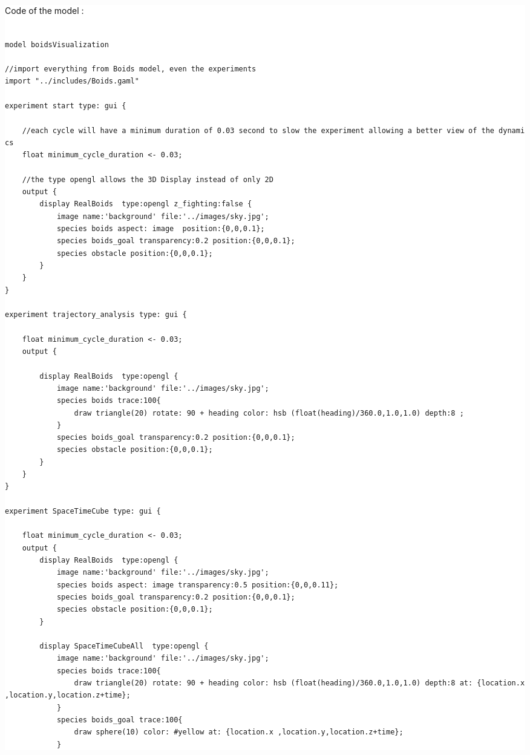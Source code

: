 

Code of the model : 

```

model boidsVisualization

//import everything from Boids model, even the experiments
import "../includes/Boids.gaml"

experiment start type: gui {
	
	//each cycle will have a minimum duration of 0.03 second to slow the experiment allowing a better view of the dynamics
	float minimum_cycle_duration <- 0.03;
	
	//the type opengl allows the 3D Display instead of only 2D
	output {
		display RealBoids  type:opengl z_fighting:false {
			image name:'background' file:'../images/sky.jpg';
			species boids aspect: image  position:{0,0,0.1};
			species boids_goal transparency:0.2 position:{0,0,0.1};
			species obstacle position:{0,0,0.1}; 		
		}
	}
}

experiment trajectory_analysis type: gui {
	
	float minimum_cycle_duration <- 0.03;
	output {
		
		display RealBoids  type:opengl {
			image name:'background' file:'../images/sky.jpg';
			species boids trace:100{
			    draw triangle(20) rotate: 90 + heading color: hsb (float(heading)/360.0,1.0,1.0) depth:8 ;	
			}
			species boids_goal transparency:0.2 position:{0,0,0.1};
			species obstacle position:{0,0,0.1}; 		
		}
	}
}

experiment SpaceTimeCube type: gui {
	
	float minimum_cycle_duration <- 0.03;
	output {
		display RealBoids  type:opengl {
			image name:'background' file:'../images/sky.jpg';
			species boids aspect: image transparency:0.5 position:{0,0,0.11};
			species boids_goal transparency:0.2 position:{0,0,0.1};
			species obstacle position:{0,0,0.1}; 		
		}
		
		display SpaceTimeCubeAll  type:opengl {
			image name:'background' file:'../images/sky.jpg';
			species boids trace:100{
			    draw triangle(20) rotate: 90 + heading color: hsb (float(heading)/360.0,1.0,1.0) depth:8 at: {location.x ,location.y,location.z+time};	
			}
			species boids_goal trace:100{
				draw sphere(10) color: #yellow at: {location.x ,location.y,location.z+time};
			}	
```